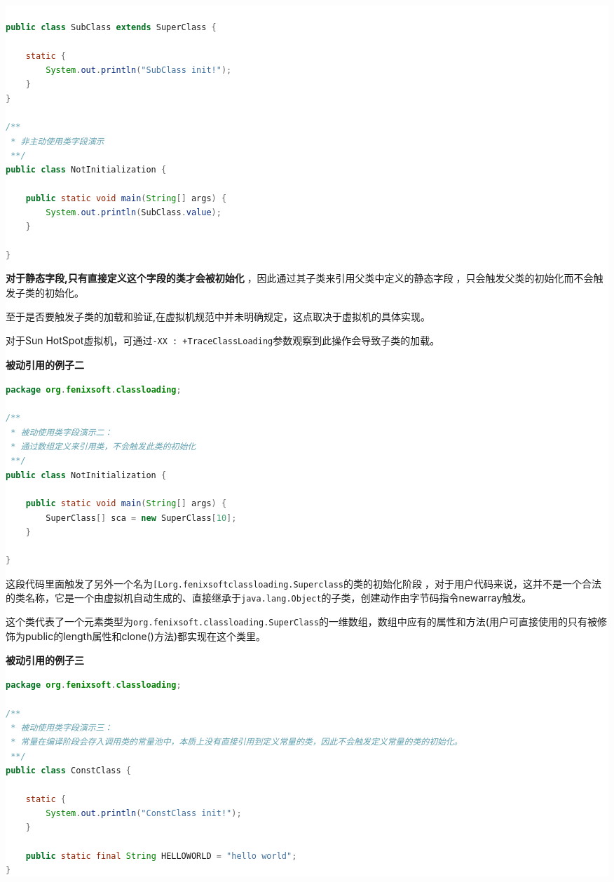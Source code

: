 ```java

public class SubClass extends SuperClass {

    static {
        System.out.println("SubClass init!");
    }
}

/**
 * 非主动使用类字段演示
 **/
public class NotInitialization {

    public static void main(String[] args) {
        System.out.println(SubClass.value);
    }

}
```

**对于静态字段,只有直接定义这个字段的类才会被初始化** ，因此通过其子类来引用父类中定义的静态字段 ，只会触发父类的初始化而不会触发子类的初始化。

至于是否要触发子类的加载和验证,在虚拟机规范中并未明确规定，这点取决于虚拟机的具体实现。

对于Sun HotSpot虚拟机，可通过`-XX : +TraceClassLoading`参数观察到此操作会导致子类的加载。

**被动引用的例子二**

```java
package org.fenixsoft.classloading;

/**
 * 被动使用类字段演示二：
 * 通过数组定义来引用类，不会触发此类的初始化
 **/
public class NotInitialization {

    public static void main(String[] args) {
        SuperClass[] sca = new SuperClass[10];
    }

}
```

这段代码里面触发了另外一个名为`[Lorg.fenixsoftclassloading.Superclass`的类的初始化阶段 ，对于用户代码来说，这并不是一个合法的类名称，它是一个由虚拟机自动生成的、直接继承于`java.lang.Object`的子类，创建动作由字节码指令newarray触发。

这个类代表了一个元素类型为`org.fenixsoft.classloading.SuperClass`的一维数组，数组中应有的属性和方法(用户可直接使用的只有被修饰为public的length属性和clone()方法)都实现在这个类里。

**被动引用的例子三**

```java
package org.fenixsoft.classloading;

/**
 * 被动使用类字段演示三：
 * 常量在编译阶段会存入调用类的常量池中，本质上没有直接引用到定义常量的类，因此不会触发定义常量的类的初始化。
 **/
public class ConstClass {

    static {
        System.out.println("ConstClass init!");
    }

    public static final String HELLOWORLD = "hello world";
}

```